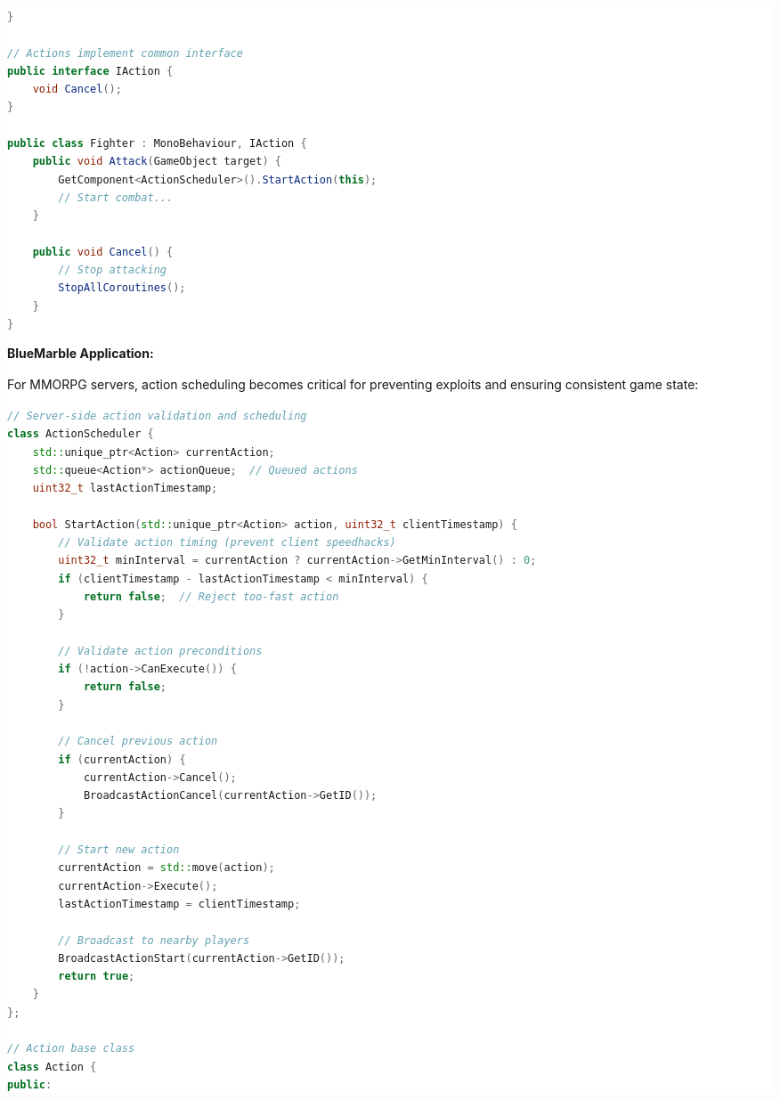 ```csharp
}

// Actions implement common interface
public interface IAction {
    void Cancel();
}

public class Fighter : MonoBehaviour, IAction {
    public void Attack(GameObject target) {
        GetComponent<ActionScheduler>().StartAction(this);
        // Start combat...
    }
    
    public void Cancel() {
        // Stop attacking
        StopAllCoroutines();
    }
}
```

**BlueMarble Application:**

For MMORPG servers, action scheduling becomes critical for preventing exploits and ensuring consistent game state:

```cpp
// Server-side action validation and scheduling
class ActionScheduler {
    std::unique_ptr<Action> currentAction;
    std::queue<Action*> actionQueue;  // Queued actions
    uint32_t lastActionTimestamp;
    
    bool StartAction(std::unique_ptr<Action> action, uint32_t clientTimestamp) {
        // Validate action timing (prevent client speedhacks)
        uint32_t minInterval = currentAction ? currentAction->GetMinInterval() : 0;
        if (clientTimestamp - lastActionTimestamp < minInterval) {
            return false;  // Reject too-fast action
        }
        
        // Validate action preconditions
        if (!action->CanExecute()) {
            return false;
        }
        
        // Cancel previous action
        if (currentAction) {
            currentAction->Cancel();
            BroadcastActionCancel(currentAction->GetID());
        }
        
        // Start new action
        currentAction = std::move(action);
        currentAction->Execute();
        lastActionTimestamp = clientTimestamp;
        
        // Broadcast to nearby players
        BroadcastActionStart(currentAction->GetID());
        return true;
    }
};

// Action base class
class Action {
public:
```